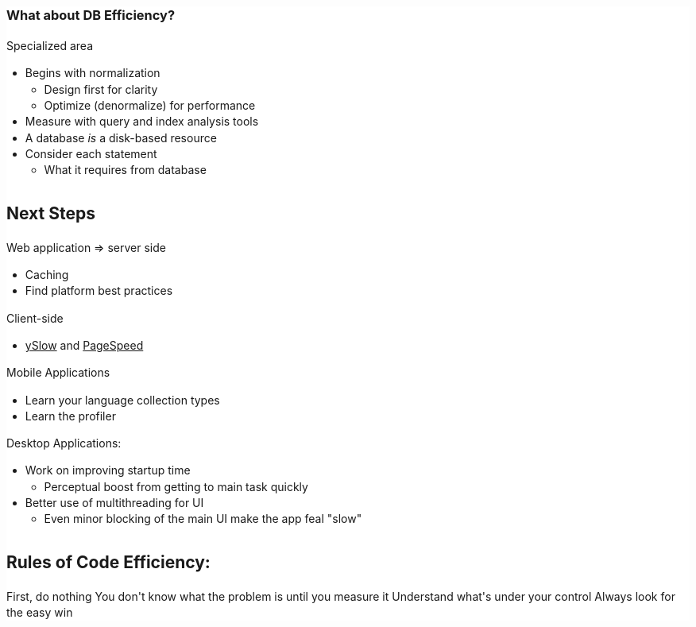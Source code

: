 ### What about DB Efficiency?

Specialized area

- Begins with normalization
  - Design first for clarity
  - Optimize (denormalize) for performance
- Measure with query and index analysis tools
- A database _is_ a disk-based resource
- Consider each statement
  - What it requires from database

## Next Steps

Web application => server side

- Caching
- Find platform best practices

Client-side

- [ySlow](http://yslow.org/) and [PageSpeed](https://developers.google.com/speed/pagespeed/module/)

Mobile Applications

- Learn your language collection types
- Learn the profiler

Desktop Applications:

- Work on improving startup time
  - Perceptual boost from getting to main task quickly
- Better use of multithreading for UI
  - Even minor blocking of the main UI make the app feal "slow"

## Rules of Code Efficiency:

First, do nothing
You don't know what the problem is until you measure it
Understand what's under your control
Always look for the easy win
